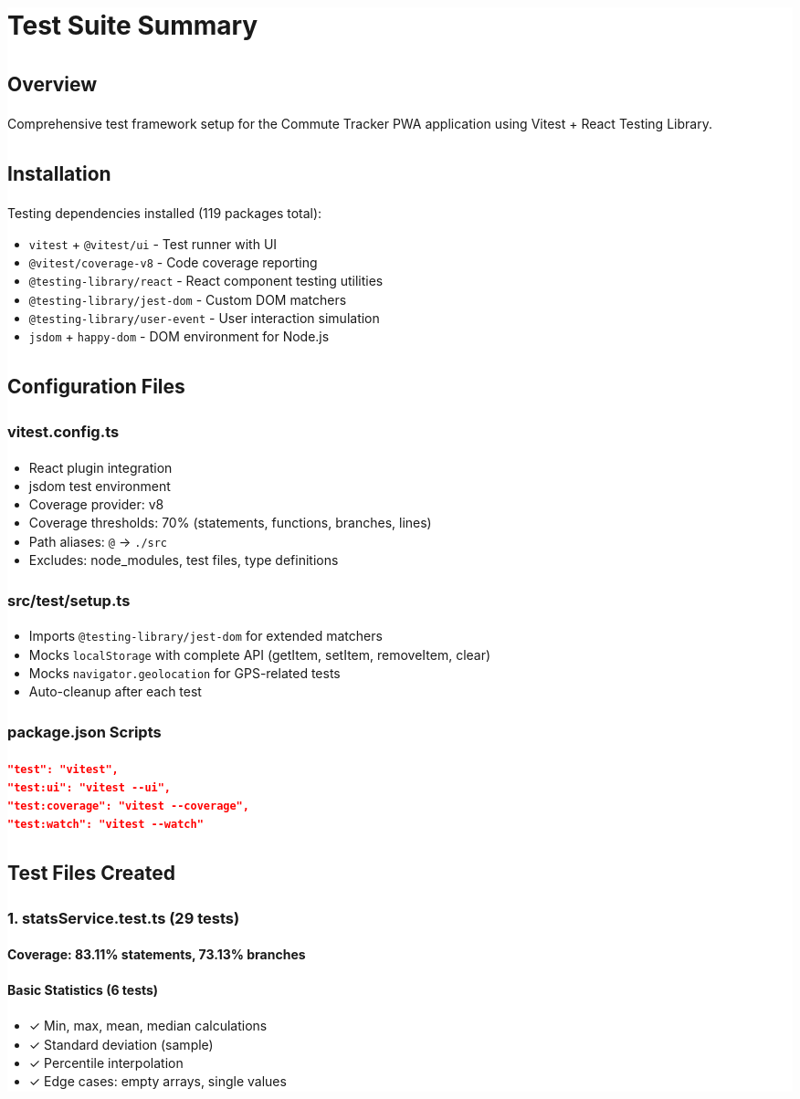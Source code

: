 # Test Suite Summary

## Overview
Comprehensive test framework setup for the Commute Tracker PWA application using Vitest + React Testing Library.

## Installation
Testing dependencies installed (119 packages total):
- `vitest` + `@vitest/ui` - Test runner with UI
- `@vitest/coverage-v8` - Code coverage reporting
- `@testing-library/react` - React component testing utilities
- `@testing-library/jest-dom` - Custom DOM matchers
- `@testing-library/user-event` - User interaction simulation
- `jsdom` + `happy-dom` - DOM environment for Node.js

## Configuration Files

### vitest.config.ts
- React plugin integration
- jsdom test environment
- Coverage provider: v8
- Coverage thresholds: 70% (statements, functions, branches, lines)
- Path aliases: `@` → `./src`
- Excludes: node_modules, test files, type definitions

### src/test/setup.ts
- Imports `@testing-library/jest-dom` for extended matchers
- Mocks `localStorage` with complete API (getItem, setItem, removeItem, clear)
- Mocks `navigator.geolocation` for GPS-related tests
- Auto-cleanup after each test

### package.json Scripts
```json
"test": "vitest",
"test:ui": "vitest --ui",
"test:coverage": "vitest --coverage",
"test:watch": "vitest --watch"
```

## Test Files Created

### 1. statsService.test.ts (29 tests)
**Coverage: 83.11% statements, 73.13% branches**

#### Basic Statistics (6 tests)
- ✓ Min, max, mean, median calculations
- ✓ Standard deviation (sample)
- ✓ Percentile interpolation
- ✓ Edge cases: empty arrays, single values
